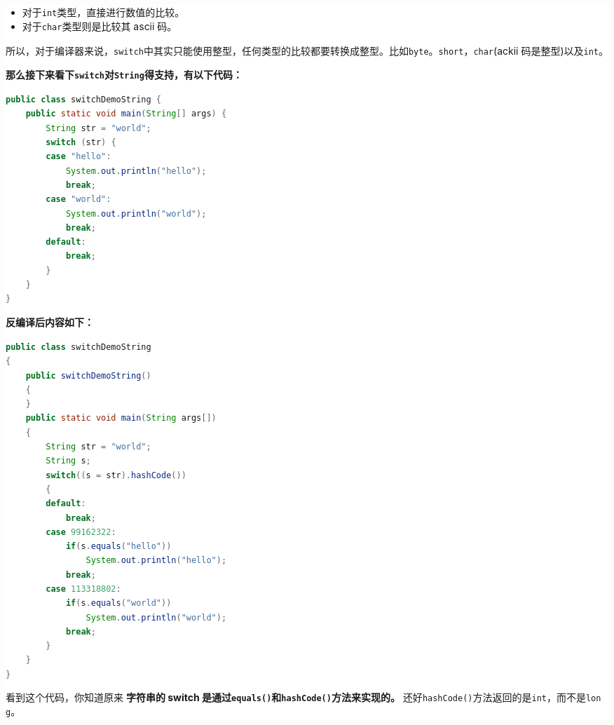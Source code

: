 - 对于`int`类型，直接进行数值的比较。
- 对于`char`类型则是比较其 ascii 码。
 
所以，对于编译器来说，`switch`中其实只能使用整型，任何类型的比较都要转换成整型。比如`byte`。`short`，`char`(ackii 码是整型)以及`int`。

**那么接下来看下`switch`对`String`得支持，有以下代码：**

```java
public class switchDemoString {
    public static void main(String[] args) {
        String str = "world";
        switch (str) {
        case "hello":
            System.out.println("hello");
            break;
        case "world":
            System.out.println("world");
            break;
        default:
            break;
        }
    }
}
```

**反编译后内容如下：**

```java
public class switchDemoString
{
    public switchDemoString()
    {
    }
    public static void main(String args[])
    {
        String str = "world";
        String s;
        switch((s = str).hashCode())
        {
        default:
            break;
        case 99162322:
            if(s.equals("hello"))
                System.out.println("hello");
            break;
        case 113318802:
            if(s.equals("world"))
                System.out.println("world");
            break;
        }
    }
}
```

看到这个代码，你知道原来 **字符串的 switch 是通过`equals()`和`hashCode()`方法来实现的。** 还好`hashCode()`方法返回的是`int`，而不是`long`。
